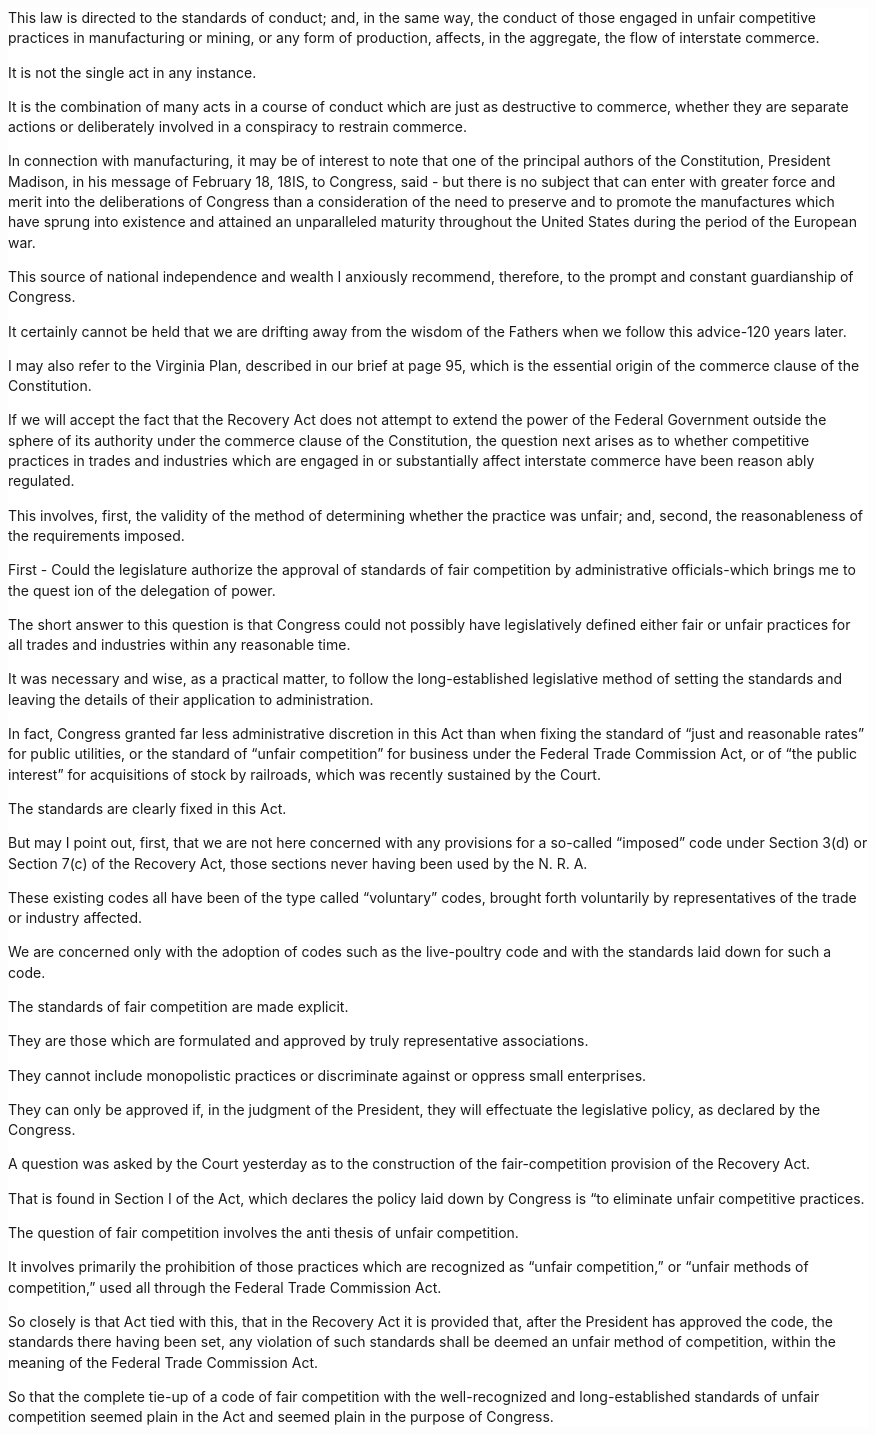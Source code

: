   <p>This law is directed to the standards of conduct; and, in the same way, the conduct of those engaged in unfair competitive practices in manufacturing or mining, or any form of production, affects, in the aggregate, the flow of interstate commerce.</p>
  <p>It is not the single act in any instance.</p>
  <p>It is the combination of many acts in a course of conduct which are just as destructive to commerce, whether they are separate actions or deliberately involved in a conspiracy to restrain commerce.</p>
  <p>In connection with manufacturing, it may be of interest to note that one of the principal authors of the Constitution, President Madison, in his message of February 18, 18IS, to Congress, said - but there is no subject that can enter with greater force and merit into the deliberations of Congress than a consideration of the need to preserve and to promote the manufactures which have sprung into existence and attained an unparalleled maturity throughout the United States during the period of the European war.</p>
  <p>This source of national independence and wealth I anxiously recommend, therefore, to the prompt and constant guardianship of Congress.</p>
  <p>It certainly cannot be held that we are drifting away from the wisdom of the Fathers when we follow this advice-120 years later.</p>
  <p>I may also refer to the Virginia Plan, described in our brief at page 95, which is the essential origin of the commerce clause of the Constitution.</p>
  <p>If we will accept the fact that the Recovery Act does not attempt to extend the power of the Federal Government outside the sphere of its authority under the commerce clause of the Constitution, the question next arises as to whether competitive practices in trades and industries which are engaged in or substantially affect interstate commerce have been reason ably regulated.</p>
  <p>This involves, first, the validity of the method of determining whether the practice was unfair; and, second, the reasonableness of the requirements imposed.</p>
  <p>First - Could the legislature authorize the approval of standards of fair competition by administrative officials-which brings me to the quest ion of the delegation of power.</p>
  <p>The short answer to this question is that Congress could not possibly have legislatively defined either fair or unfair practices for all trades and industries within any reasonable time.</p>
  <p>It was necessary and wise, as a practical matter, to follow the long-established legislative method of setting the standards and leaving the details of their application to administration.</p>
  <p>In fact, Congress granted far less administrative discretion in this Act than when fixing the standard of “just and reasonable rates” for public utilities, or the standard of “unfair competition” for business under the Federal Trade Commission Act, or of “the public interest” for acquisitions of stock by railroads, which was recently sustained by the Court.</p>
  <p>The standards are clearly fixed in this Act.</p>
  <p>But may I point out, first, that we are not here concerned with any provisions for a so-called “imposed” code under Section 3(d) or Section 7(c) of the Recovery Act, those sections never having been used by the N. R. A. </p>
  <p>These existing codes all have been of the type called “voluntary” codes, brought forth voluntarily by representatives of the trade or industry affected.</p>
  <p>We are concerned only with the adoption of codes such as the live-poultry code and with the standards laid down for such a code.</p>
  <p>The standards of fair competition are made explicit.</p>
  <p>They are those which are formulated and approved by truly representative associations.</p>
  <p>They cannot include monopolistic practices or discriminate against or oppress small enterprises.</p>
  <p>They can only be approved if, in the judgment of the President, they will effectuate the legislative policy, as declared by the Congress.</p>
  <p>A question was asked by the Court yesterday as to the construction of the fair-competition provision of the Recovery Act.</p>
  <p>That is found in Section I of the Act, which declares the policy laid down by Congress is “to eliminate unfair competitive practices.</p>
  <p>The question of fair competition involves the anti thesis of unfair competition.</p>
  <p>It involves primarily the prohibition of those practices which are recognized as “unfair competition,” or “unfair methods of competition,” used all through the Federal Trade Commission Act.</p>
  <p>So closely is that Act tied with this, that in the Recovery Act it is provided that, after the President has approved the code, the standards there having been set, any violation of such standards shall be deemed an unfair method of competition, within the meaning of the Federal Trade Commission Act.</p>
  <p>So that the complete tie-up of a code of fair competition with the well-recognized and long-established standards of unfair competition seemed plain in the Act and seemed plain in the purpose of Congress.</p>
